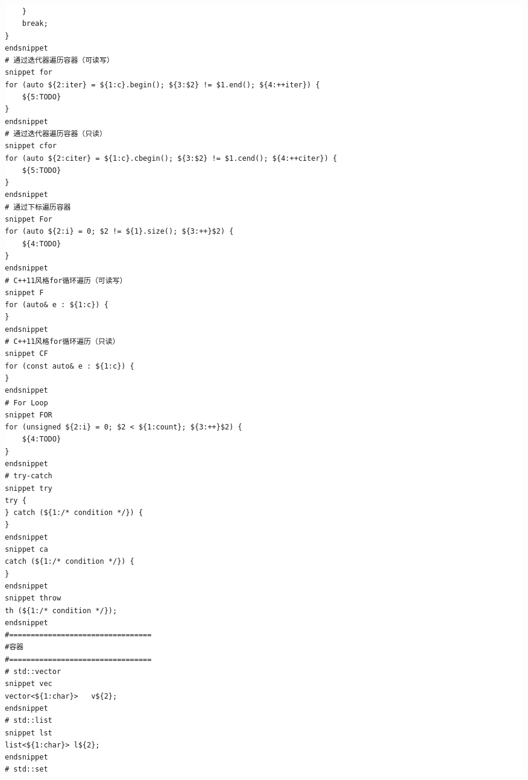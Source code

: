 ```
    } 
    break; 
} 
endsnippet 
# 通过迭代器遍历容器（可读写） 
snippet for 
for (auto ${2:iter} = ${1:c}.begin(); ${3:$2} != $1.end(); ${4:++iter}) {
    ${5:TODO} 
} 
endsnippet 
# 通过迭代器遍历容器（只读） 
snippet cfor 
for (auto ${2:citer} = ${1:c}.cbegin(); ${3:$2} != $1.cend(); ${4:++citer}) { 
    ${5:TODO} 
} 
endsnippet 
# 通过下标遍历容器 
snippet For 
for (auto ${2:i} = 0; $2 != ${1}.size(); ${3:++}$2) { 
    ${4:TODO} 
} 
endsnippet 
# C++11风格for循环遍历（可读写） 
snippet F 
for (auto& e : ${1:c}) { 
} 
endsnippet 
# C++11风格for循环遍历（只读） 
snippet CF 
for (const auto& e : ${1:c}) { 
} 
endsnippet 
# For Loop 
snippet FOR 
for (unsigned ${2:i} = 0; $2 < ${1:count}; ${3:++}$2) { 
    ${4:TODO} 
} 
endsnippet 
# try-catch 
snippet try 
try { 
} catch (${1:/* condition */}) { 
} 
endsnippet 
snippet ca 
catch (${1:/* condition */}) { 
} 
endsnippet 
snippet throw 
th (${1:/* condition */}); 
endsnippet 
#================================= 
#容器 
#================================= 
# std::vector 
snippet vec 
vector<${1:char}>	v${2}; 
endsnippet 
# std::list 
snippet lst 
list<${1:char}>	l${2}; 
endsnippet 
# std::set 
```